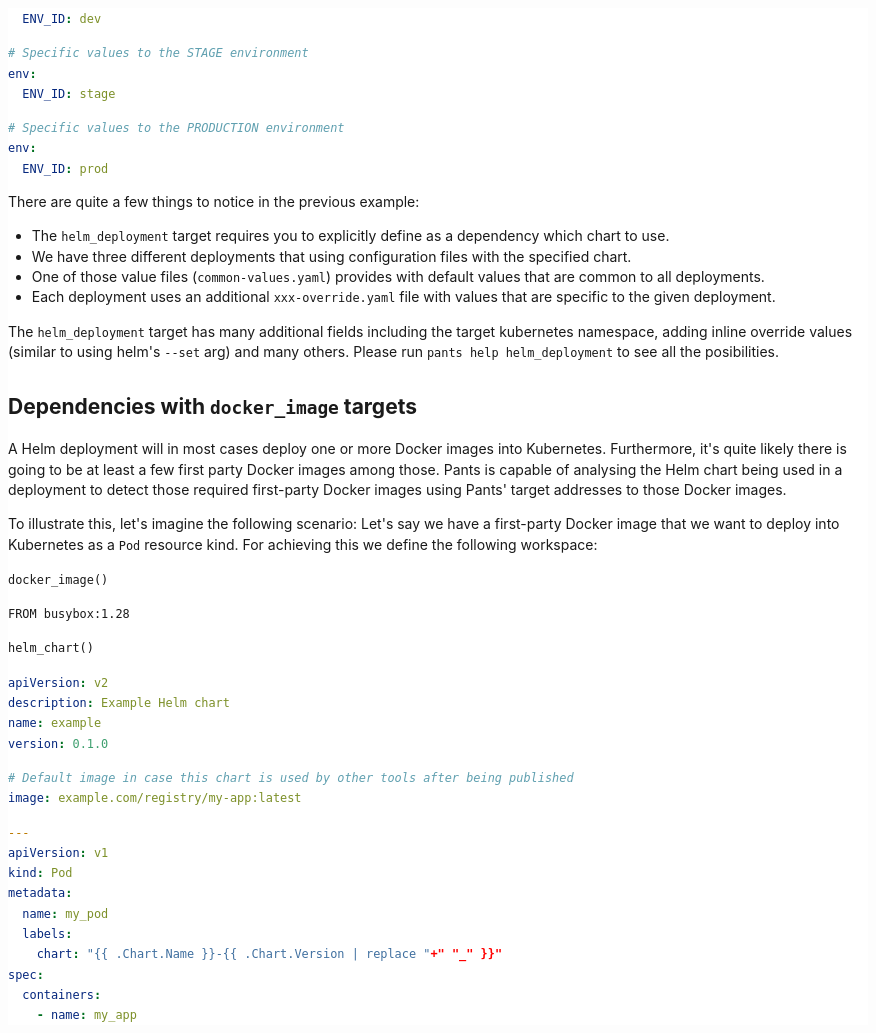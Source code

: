 ```yaml src/deployment/dev-override.yaml
  ENV_ID: dev
```
```yaml src/deployment/stage-override.yaml
# Specific values to the STAGE environment
env:
  ENV_ID: stage
```
```yaml src/deployment/prod-override.yaml
# Specific values to the PRODUCTION environment
env:
  ENV_ID: prod
```

There are quite a few things to notice in the previous example:

* The `helm_deployment` target requires you to explicitly define as a dependency which chart to use.
* We have three different deployments that using configuration files with the specified chart.
* One of those value files (`common-values.yaml`) provides with default values that are common to all deployments.
* Each deployment uses an additional `xxx-override.yaml` file with values that are specific to the given deployment.

The `helm_deployment` target has many additional fields including the target kubernetes namespace, adding inline override values (similar to using helm's `--set` arg) and many others. Please run `pants help helm_deployment` to see all the posibilities.

Dependencies with `docker_image` targets
----------------------------------------

A Helm deployment will in most cases deploy one or more Docker images into Kubernetes. Furthermore, it's quite likely there is going to be at least a few first party Docker images among those. Pants is capable of analysing the Helm chart being used in a deployment to detect those required first-party Docker images using Pants' target addresses to those Docker images.

To illustrate this, let's imagine the following scenario: Let's say we have a first-party Docker image that we want to deploy into Kubernetes as a `Pod` resource kind. For achieving this we define the following workspace:

```python src/docker/BUILD
docker_image()
```
```text src/docker/Dockerfile
FROM busybox:1.28
```
```python src/chart/BUILD
helm_chart()
```
```yaml src/chart/Chart.yaml
apiVersion: v2
description: Example Helm chart
name: example
version: 0.1.0
```
```yaml src/chart/values.yaml
# Default image in case this chart is used by other tools after being published
image: example.com/registry/my-app:latest
```
```yaml src/chart/templates/pod.yaml
---
apiVersion: v1
kind: Pod
metadata:
  name: my_pod
  labels:
    chart: "{{ .Chart.Name }}-{{ .Chart.Version | replace "+" "_" }}"
spec:
  containers:
    - name: my_app
```